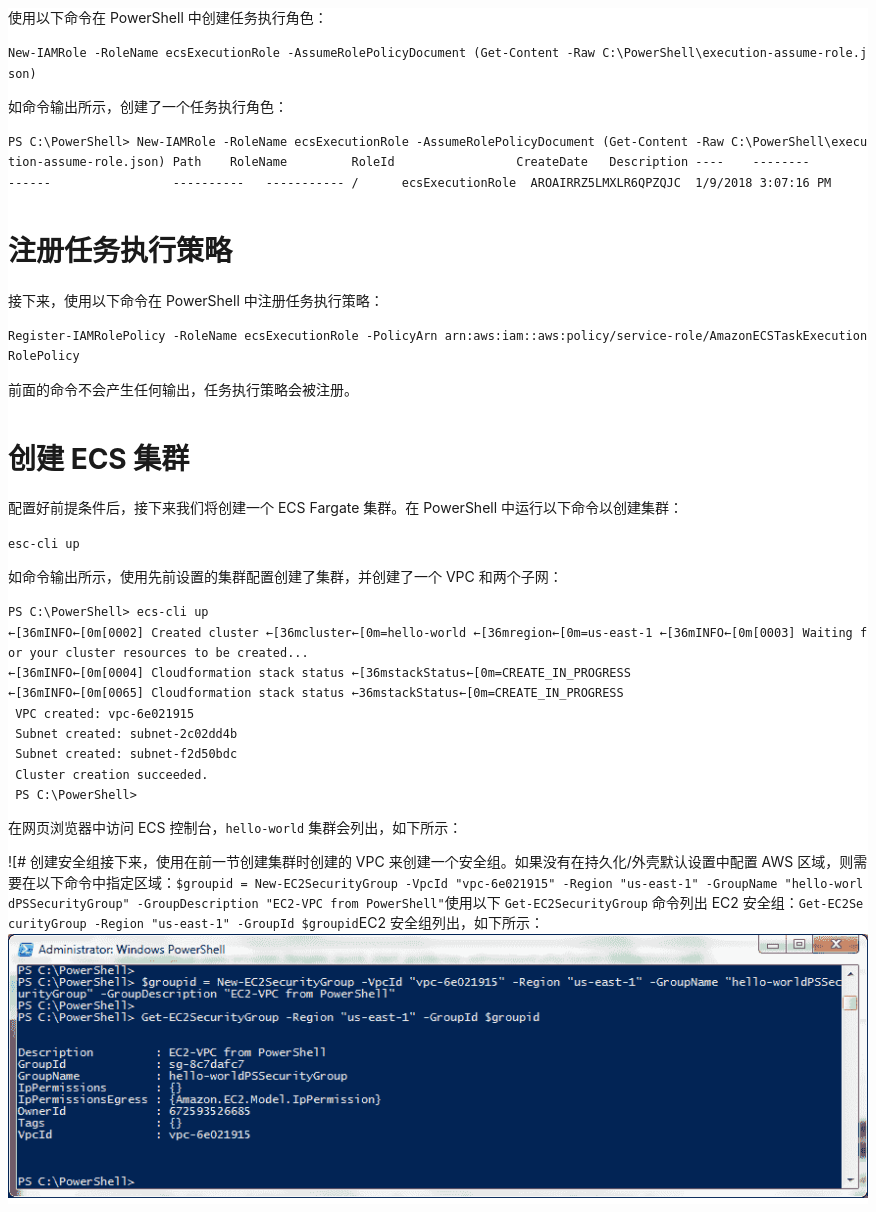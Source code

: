 
使用以下命令在 PowerShell 中创建任务执行角色：

```
New-IAMRole -RoleName ecsExecutionRole -AssumeRolePolicyDocument (Get-Content -Raw C:\PowerShell\execution-assume-role.json)
```

如命令输出所示，创建了一个任务执行角色：

```
PS C:\PowerShell> New-IAMRole -RoleName ecsExecutionRole -AssumeRolePolicyDocument (Get-Content -Raw C:\PowerShell\execution-assume-role.json) Path    RoleName         RoleId                 CreateDate   Description ----    --------         ------                 ----------   ----------- /      ecsExecutionRole  AROAIRRZ5LMXLR6QPZQJC  1/9/2018 3:07:16 PM
```

# 注册任务执行策略

接下来，使用以下命令在 PowerShell 中注册任务执行策略：

```
Register-IAMRolePolicy -RoleName ecsExecutionRole -PolicyArn arn:aws:iam::aws:policy/service-role/AmazonECSTaskExecutionRolePolicy
```

前面的命令不会产生任何输出，任务执行策略会被注册。

# 创建 ECS 集群

配置好前提条件后，接下来我们将创建一个 ECS Fargate 集群。在 PowerShell 中运行以下命令以创建集群：

```
esc-cli up
```

如命令输出所示，使用先前设置的集群配置创建了集群，并创建了一个 VPC 和两个子网：

```
PS C:\PowerShell> ecs-cli up
←[36mINFO←[0m[0002] Created cluster ←[36mcluster←[0m=hello-world ←[36mregion←[0m=us-east-1 ←[36mINFO←[0m[0003] Waiting for your cluster resources to be created...
←[36mINFO←[0m[0004] Cloudformation stack status ←[36mstackStatus←[0m=CREATE_IN_PROGRESS
←[36mINFO←[0m[0065] Cloudformation stack status ←36mstackStatus←[0m=CREATE_IN_PROGRESS
 VPC created: vpc-6e021915
 Subnet created: subnet-2c02dd4b
 Subnet created: subnet-f2d50bdc
 Cluster creation succeeded.
 PS C:\PowerShell>
```

在网页浏览器中访问 ECS 控制台，`hello-world` 集群会列出，如下所示：

![# 创建安全组接下来，使用在前一节创建集群时创建的 VPC 来创建一个安全组。如果没有在持久化/外壳默认设置中配置 AWS 区域，则需要在以下命令中指定区域：```$groupid = New-EC2SecurityGroup -VpcId "vpc-6e021915" -Region "us-east-1" -GroupName "hello-worldPSSecurityGroup" -GroupDescription "EC2-VPC from PowerShell"```使用以下 `Get-EC2SecurityGroup` 命令列出 EC2 安全组：```Get-EC2SecurityGroup -Region "us-east-1" -GroupId $groupid```EC2 安全组列出，如下所示：![](img/15a18143-b901-4d47-ad26-8b38ae6bce87.png)
